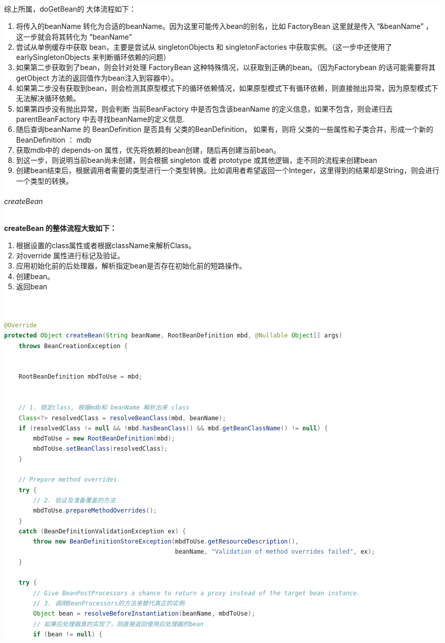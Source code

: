 

综上所属，doGetBean的 大体流程如下：

1. 将传入的beanName 转化为合适的beanName。因为这里可能传入bean的别名，比如 FactoryBean 这里就是传入 “&beanName” ， 这一步就会将其转化为 “beanName”
2. 尝试从单例缓存中获取 bean，主要是尝试从 singletonObjects 和 singletonFactories 中获取实例。（这一步中还使用了 earlySingletonObjects 来判断循环依赖的问题）
3. 如果第二步获取到了bean，则会针对处理 FactoryBean 这种特殊情况，以获取到正确的bean。（因为Factorybean 的话可能需要将其 getObject 方法的返回值作为bean注入到容器中）。
4. 如果第二步没有获取到bean，则会检测其原型模式下的循环依赖情况，如果原型模式下有循环依赖，则直接抛出异常，因为原型模式下无法解决循环依赖。
5. 如果第四步没有抛出异常，则会判断 当前BeanFactory 中是否包含该beanName 的定义信息，如果不包含，则会递归去 parentBeanFactory 中去寻找beanName的定义信息.
6. 随后查询beanName 的 BeanDefinition 是否具有 父类的BeanDefinition， 如果有，则将 父类的一些属性和子类合并，形成一个新的BeanDefinition ： mdb
7. 获取mdb中的 depends-on 属性，优先将依赖的bean创建，随后再创建当前bean。
8. 到这一步，则说明当前bean尚未创建，则会根据 singleton 或者 prototype 或其他逻辑，走不同的流程来创建bean
9. 创建bean结束后，根据调用者需要的类型进行一个类型转换。比如调用者希望返回一个Integer，这里得到的结果却是String，则会进行一个类型的转换。





###### createBean

**createBean 的整体流程大致如下：**

1. 根据设置的class属性或者根据className来解析Class。
2. 对override 属性进行标记及验证。
3. 应用初始化前的后处理器，解析指定bean是否存在初始化前的短路操作。
4. 创建bean。
5. 返回bean

~~~java


@Override
protected Object createBean(String beanName, RootBeanDefinition mbd, @Nullable Object[] args)
    throws BeanCreationException {


    RootBeanDefinition mbdToUse = mbd;


    // 1. 锁定class, 根据mdb和 beanName 解析出来 class
    Class<?> resolvedClass = resolveBeanClass(mbd, beanName);
    if (resolvedClass != null && !mbd.hasBeanClass() && mbd.getBeanClassName() != null) {
        mbdToUse = new RootBeanDefinition(mbd);
        mbdToUse.setBeanClass(resolvedClass);
    }

    // Prepare method overrides.
    try {
        // 2. 验证及准备覆盖的方法
        mbdToUse.prepareMethodOverrides();
    }
    catch (BeanDefinitionValidationException ex) {
        throw new BeanDefinitionStoreException(mbdToUse.getResourceDescription(),
                                               beanName, "Validation of method overrides failed", ex);
    }

    try {
        // Give BeanPostProcessors a chance to return a proxy instead of the target bean instance.
        // 3. 调用BeanProcessors的方法来替代真正的实例
        Object bean = resolveBeforeInstantiation(beanName, mbdToUse);
        // 如果后处理器真的实现了，则直接返回使用后处理器的bean
        if (bean != null) {
~~~